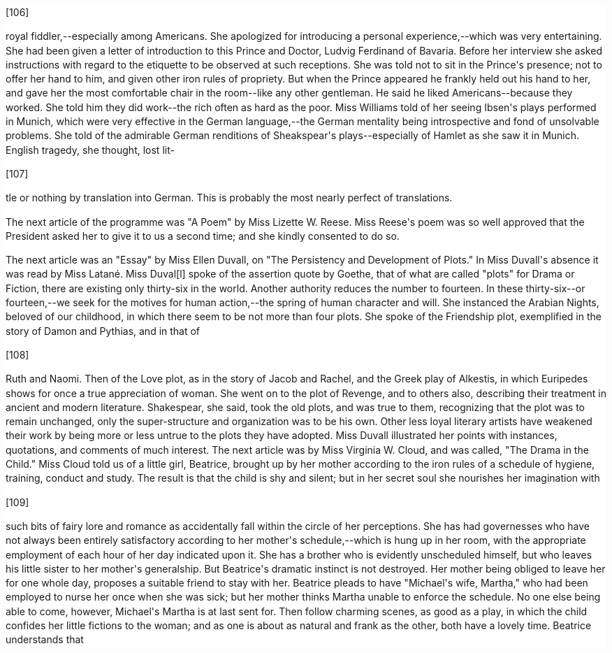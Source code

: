 [106]

royal fiddler,--especially among Americans. She apologized for introducing a personal experience,--which was very entertaining. She had been given a letter of introduction to this Prince and Doctor, Ludvig Ferdinand of Bavaria. Before her interview she asked instructions with regard to the etiquette to be observed at such receptions. She was told not to sit in the Prince's presence; not to offer her hand to him, and given other iron rules of propriety. But when the Prince appeared he frankly held out his hand to her, and gave her the most comfortable chair in the room--like any other gentleman. He said he liked Americans--because they worked. She told him they did work--the rich often as hard as the poor. Miss Williams told of her seeing Ibsen's plays performed in Munich, which were very effective in the German language,--the German mentality being introspective and fond of unsolvable problems. She told of the admirable German renditions of Sheakspear's plays--especially of Hamlet as she saw it in Munich. English tragedy, she thought, lost lit-

[107]

tle or nothing by translation into German. This is probably the most nearly perfect of translations.

The next article of the programme was "A Poem" by Miss Lizette W. Reese. Miss Reese's poem was so well approved that the President asked her to give it to us a second time; and she kindly consented to do so.

The next article was an "Essay" by Miss Ellen Duvall, on "The Persistency and Development of Plots." In Miss Duvall's absence it was read by Miss Latané. Miss Duval[l] spoke of the assertion quote by Goethe, that of what are called "plots" for Drama or Fiction, there are existing only thirty-six in the world. Another authority reduces the number to fourteen. In these thirty-six--or fourteen,--we seek for the motives for human action,--the spring of human character and will. She instanced the Arabian Nights, beloved of our childhood, in which there seem to be not more than four plots. She spoke of the Friendship plot, exemplified in the story of Damon and Pythias, and in that of

[108]

Ruth and Naomi. Then of the Love plot, as in the story of Jacob and Rachel, and the Greek play of Alkestis, in which Euripedes shows for once a true appreciation of woman. She went on to the plot of Revenge, and to others also, describing their treatment in ancient and modern literature. Shakespear, she said, took the old plots, and was true to them, recognizing that the plot was to remain unchanged, only the super-structure and organization was to be his own. Other less loyal literary artists have weakened their work by being more or less untrue to the plots they have adopted. Miss Duvall illustrated her points with instances, quotations, and comments of much interest. The next article was by Miss Virginia W. Cloud, and was called, "The Drama in the Child." Miss Cloud told us of a little girl, Beatrice, brought up by her mother according to the iron rules of a schedule of hygiene, training, conduct and study. The result is that the child is shy and silent; but in her secret soul she nourishes her imagination with

[109]

such bits of fairy lore and romance as accidentally fall within the circle of her perceptions. She has had governesses who have not always been entirely satisfactory according to her mother's schedule,--which is hung up in her room, with the appropriate employment of each hour of her day indicated upon it. She has a brother who is evidently unscheduled himself, but who leaves his little sister to her mother's generalship. But Beatrice's dramatic instinct is not destroyed. Her mother being obliged to leave her for one whole day, proposes a suitable friend to stay with her. Beatrice pleads to have "Michael's wife, Martha," who had been employed to nurse her once when she was sick; but her mother thinks Martha unable to enforce the schedule. No one else being able to come, however, Michael's Martha is at last sent for. Then follow charming scenes, as good as a play, in which the child confides her little fictions to the woman; and as one is about as natural and frank as the other, both have a lovely time. Beatrice understands that
